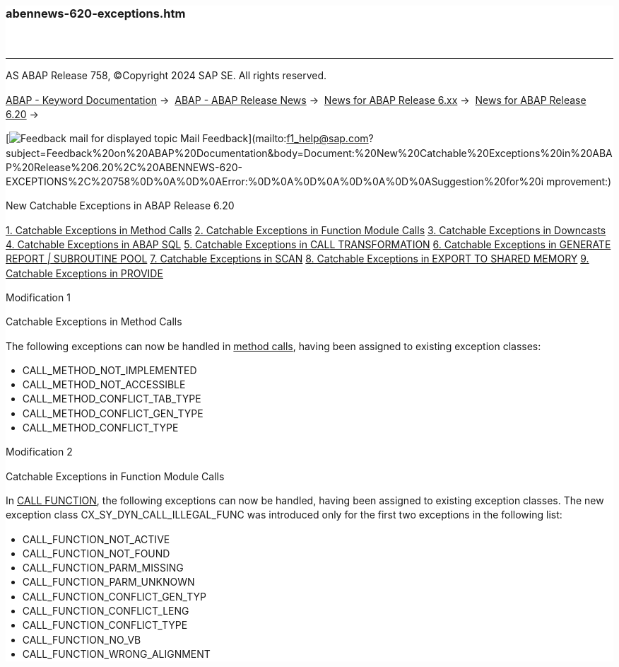 
### abennews-620-exceptions.htm

  

* * *

AS ABAP Release 758, ©Copyright 2024 SAP SE. All rights reserved.

[ABAP - Keyword Documentation](javascript:call_link\('abenabap.htm'\)) →  [ABAP - ABAP Release News](javascript:call_link\('abennews.htm'\)) →  [News for ABAP Release 6.xx](javascript:call_link\('abennews-6.htm'\)) →  [News for ABAP Release 6.20](javascript:call_link\('abennews-620.htm'\)) → 

 [![](Mail.gif?object=Mail.gif "Feedback mail for displayed topic") Mail Feedback](mailto:f1_help@sap.com?subject=Feedback%20on%20ABAP%20Documentation&body=Document:%20New%20Catchable%20Exceptions%20in%20ABAP%20Release%206.20%2C%20ABENNEWS-620-EXCEPTIONS%2C%20758%0D%0A%0D%0AError:%0D%0A%0D%0A%0D%0A%0D%0ASuggestion%20for%20i
mprovement:)

New Catchable Exceptions in ABAP Release 6.20

[1\. Catchable Exceptions in Method Calls](#!ABAP_MODIFICATION_1@1@)
[2\. Catchable Exceptions in Function Module Calls](#!ABAP_MODIFICATION_2@2@)
[3\. Catchable Exceptions in Downcasts](#!ABAP_MODIFICATION_3@3@)
[4\. Catchable Exceptions in ABAP SQL](#!ABAP_MODIFICATION_4@4@)
[5\. Catchable Exceptions in CALL TRANSFORMATION](#!ABAP_MODIFICATION_5@5@)
[6\. Catchable Exceptions in GENERATE REPORT *|* SUBROUTINE POOL](#!ABAP_MODIFICATION_6@6@)
[7\. Catchable Exceptions in SCAN](#!ABAP_MODIFICATION_7@7@)
[8\. Catchable Exceptions in EXPORT TO SHARED MEMORY](#!ABAP_MODIFICATION_8@8@)
[9\. Catchable Exceptions in PROVIDE](#!ABAP_MODIFICATION_9@9@)

Modification 1   

Catchable Exceptions in Method Calls

The following exceptions can now be handled in [method calls](javascript:call_link\('abenmethod_calls.htm'\)), having been assigned to existing exception classes:

-   CALL\_METHOD\_NOT\_IMPLEMENTED
-   CALL\_METHOD\_NOT\_ACCESSIBLE
-   CALL\_METHOD\_CONFLICT\_TAB\_TYPE
-   CALL\_METHOD\_CONFLICT\_GEN\_TYPE
-   CALL\_METHOD\_CONFLICT\_TYPE

Modification 2   

Catchable Exceptions in Function Module Calls

In [CALL FUNCTION](javascript:call_link\('abapcall_function.htm'\)), the following exceptions can now be handled, having been assigned to existing exception classes. The new exception class CX\_SY\_DYN\_CALL\_ILLEGAL\_FUNC was introduced only for the first two exceptions in the following list:

-   CALL\_FUNCTION\_NOT\_ACTIVE
-   CALL\_FUNCTION\_NOT\_FOUND
-   CALL\_FUNCTION\_PARM\_MISSING
-   CALL\_FUNCTION\_PARM\_UNKNOWN
-   CALL\_FUNCTION\_CONFLICT\_GEN\_TYP
-   CALL\_FUNCTION\_CONFLICT\_LENG
-   CALL\_FUNCTION\_CONFLICT\_TYPE
-   CALL\_FUNCTION\_NO\_VB
-   CALL\_FUNCTION\_WRONG\_ALIGNMENT
